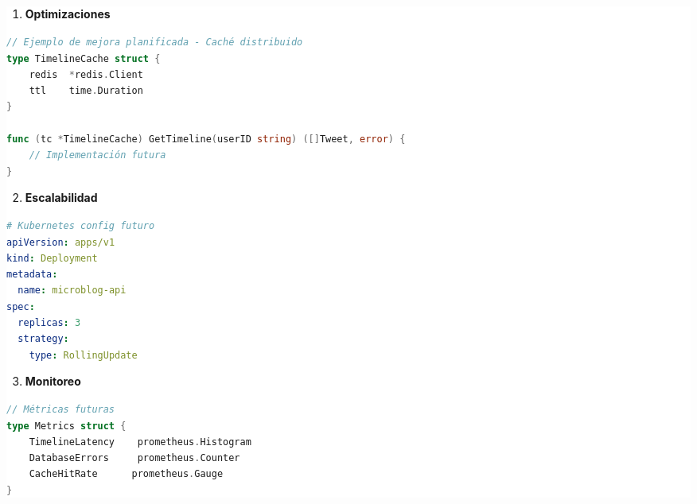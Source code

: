 1. **Optimizaciones**
```go
// Ejemplo de mejora planificada - Caché distribuido
type TimelineCache struct {
    redis  *redis.Client
    ttl    time.Duration
}

func (tc *TimelineCache) GetTimeline(userID string) ([]Tweet, error) {
    // Implementación futura
}
```

2. **Escalabilidad**
```yaml
# Kubernetes config futuro
apiVersion: apps/v1
kind: Deployment
metadata:
  name: microblog-api
spec:
  replicas: 3
  strategy:
    type: RollingUpdate
```

3. **Monitoreo**
```go
// Métricas futuras
type Metrics struct {
    TimelineLatency    prometheus.Histogram
    DatabaseErrors     prometheus.Counter
    CacheHitRate      prometheus.Gauge
}
```